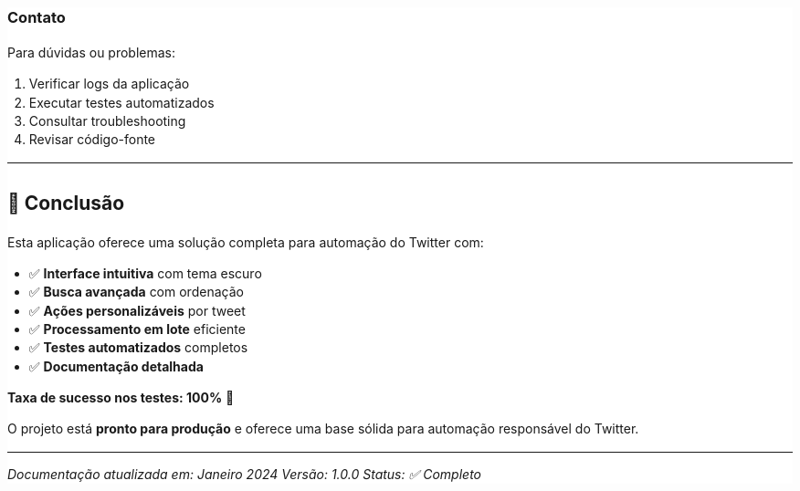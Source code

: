 ### Contato

Para dúvidas ou problemas:
1. Verificar logs da aplicação
2. Executar testes automatizados
3. Consultar troubleshooting
4. Revisar código-fonte

---

## 🎉 Conclusão

Esta aplicação oferece uma solução completa para automação do Twitter com:

- ✅ **Interface intuitiva** com tema escuro
- ✅ **Busca avançada** com ordenação
- ✅ **Ações personalizáveis** por tweet
- ✅ **Processamento em lote** eficiente
- ✅ **Testes automatizados** completos
- ✅ **Documentação detalhada**

**Taxa de sucesso nos testes: 100%** 🎯

O projeto está **pronto para produção** e oferece uma base sólida para automação responsável do Twitter.

---

*Documentação atualizada em: Janeiro 2024*
*Versão: 1.0.0*
*Status: ✅ Completo*
